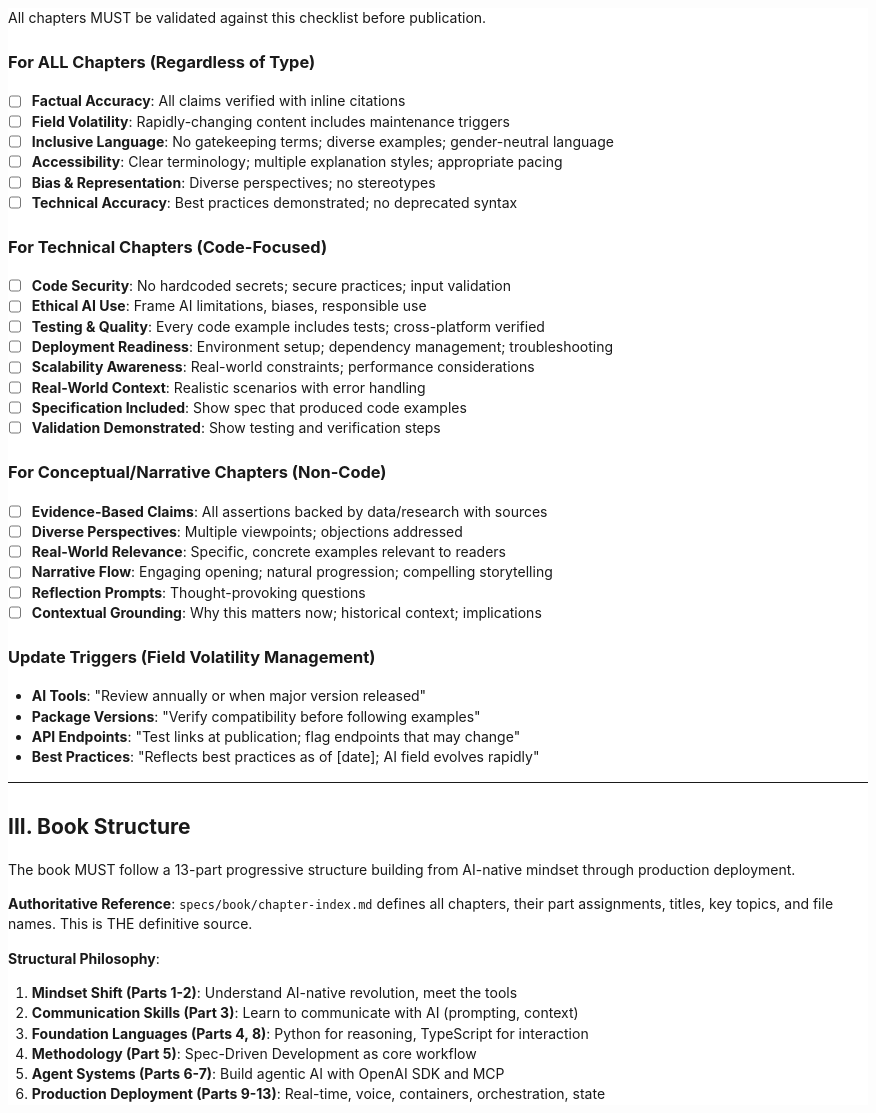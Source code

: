 All chapters MUST be validated against this checklist before publication.

### For ALL Chapters (Regardless of Type)

- [ ] **Factual Accuracy**: All claims verified with inline citations
- [ ] **Field Volatility**: Rapidly-changing content includes maintenance triggers
- [ ] **Inclusive Language**: No gatekeeping terms; diverse examples; gender-neutral language
- [ ] **Accessibility**: Clear terminology; multiple explanation styles; appropriate pacing
- [ ] **Bias & Representation**: Diverse perspectives; no stereotypes
- [ ] **Technical Accuracy**: Best practices demonstrated; no deprecated syntax

### For Technical Chapters (Code-Focused)

- [ ] **Code Security**: No hardcoded secrets; secure practices; input validation
- [ ] **Ethical AI Use**: Frame AI limitations, biases, responsible use
- [ ] **Testing & Quality**: Every code example includes tests; cross-platform verified
- [ ] **Deployment Readiness**: Environment setup; dependency management; troubleshooting
- [ ] **Scalability Awareness**: Real-world constraints; performance considerations
- [ ] **Real-World Context**: Realistic scenarios with error handling
- [ ] **Specification Included**: Show spec that produced code examples
- [ ] **Validation Demonstrated**: Show testing and verification steps

### For Conceptual/Narrative Chapters (Non-Code)

- [ ] **Evidence-Based Claims**: All assertions backed by data/research with sources
- [ ] **Diverse Perspectives**: Multiple viewpoints; objections addressed
- [ ] **Real-World Relevance**: Specific, concrete examples relevant to readers
- [ ] **Narrative Flow**: Engaging opening; natural progression; compelling storytelling
- [ ] **Reflection Prompts**: Thought-provoking questions
- [ ] **Contextual Grounding**: Why this matters now; historical context; implications

### Update Triggers (Field Volatility Management)

- **AI Tools**: "Review annually or when major version released"
- **Package Versions**: "Verify compatibility before following examples"
- **API Endpoints**: "Test links at publication; flag endpoints that may change"
- **Best Practices**: "Reflects best practices as of [date]; AI field evolves rapidly"

---

## III. Book Structure

The book MUST follow a 13-part progressive structure building from AI-native mindset through production deployment.

**Authoritative Reference**: `specs/book/chapter-index.md` defines all chapters, their part assignments, titles, key topics, and file names. This is THE definitive source.

**Structural Philosophy**:
1. **Mindset Shift (Parts 1-2)**: Understand AI-native revolution, meet the tools
2. **Communication Skills (Part 3)**: Learn to communicate with AI (prompting, context)
3. **Foundation Languages (Parts 4, 8)**: Python for reasoning, TypeScript for interaction
4. **Methodology (Part 5)**: Spec-Driven Development as core workflow
5. **Agent Systems (Parts 6-7)**: Build agentic AI with OpenAI SDK and MCP
6. **Production Deployment (Parts 9-13)**: Real-time, voice, containers, orchestration, state
